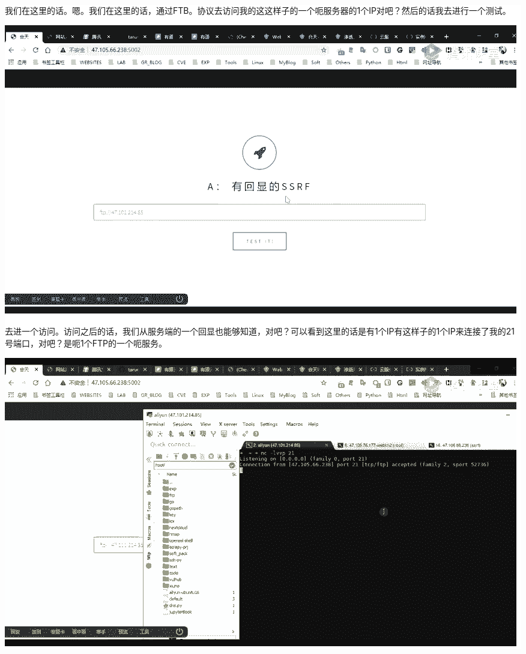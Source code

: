 我们在这里的话。嗯。我们在这里的话，通过FTB。协议去访问我的这这样子的一个呃服务器的1个IP对吧？然后的话我去进行一个测试。



![](img/61225d1253f0f7a845b5b09bbe1d2ff1_57.png)

去进一个访问。访问之后的话，我们从服务端的一个回显也能够知道，对吧？可以看到这里的话是有1个IP有这样子的1个IP来连接了我的21号端口，对吧？是呃1个FTP的一个呃服务。



![](img/61225d1253f0f7a845b5b09bbe1d2ff1_59.png)

